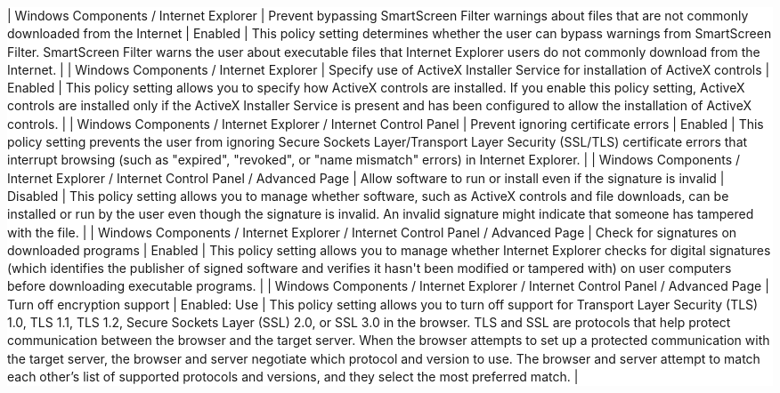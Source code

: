 | Windows Components / Internet Explorer                                                                              | Prevent bypassing SmartScreen Filter warnings about files that are not commonly downloaded from the Internet | Enabled                                    | This policy setting determines whether the user can bypass warnings from SmartScreen Filter. SmartScreen Filter warns the user about executable files that Internet Explorer users do not commonly download from the Internet.                                                                                                                                                                                                                                                                                                                                                                                                                       |
| Windows Components / Internet Explorer                                                                              | Specify use of ActiveX Installer Service for installation of ActiveX controls                                | Enabled                                    | This policy setting allows you to specify how ActiveX controls are installed. If you enable this policy setting, ActiveX controls are installed only if the ActiveX Installer Service is present and has been configured to allow the installation of ActiveX controls.                                                                                                                                                                                                                                                                                                                                                                              |
| Windows Components / Internet Explorer / Internet Control Panel                                                     | Prevent ignoring certificate errors                                                                          | Enabled                                    | This policy setting prevents the user from ignoring Secure Sockets Layer/Transport Layer Security (SSL/TLS) certificate errors that interrupt browsing (such as "expired", "revoked", or "name mismatch" errors) in Internet Explorer.                                                                                                                                                                                                                                                                                                                                                                                                               |
| Windows Components / Internet Explorer / Internet Control Panel / Advanced Page                                     | Allow software to run or install even if the signature is invalid                                            | Disabled                                   | This policy setting allows you to manage whether software, such as ActiveX controls and file downloads, can be installed or run by the user even though the signature is invalid. An invalid signature might indicate that someone has tampered with the file.                                                                                                                                                                                                                                                                                                                                                                                       |
| Windows Components / Internet Explorer / Internet Control Panel / Advanced Page                                     | Check for signatures on downloaded programs                                                                  | Enabled                                    | This policy setting allows you to manage whether Internet Explorer checks for digital signatures (which identifies the publisher of signed software and verifies it hasn't been modified or tampered with) on user computers before downloading executable programs.                                                                                                                                                                                                                                                                                                                                                                                 |
| Windows Components / Internet Explorer / Internet Control Panel / Advanced Page                                     | Turn off encryption support                                                                                  | Enabled: Use                               | This policy setting allows you to turn off support for Transport Layer Security (TLS) 1.0, TLS 1.1, TLS 1.2, Secure Sockets Layer (SSL) 2.0, or SSL 3.0 in the browser. TLS and SSL are protocols that help protect communication between the browser and the target server. When the browser attempts to set up a protected communication with the target server, the browser and server negotiate which protocol and version to use. The browser and server attempt to match each other’s list of supported protocols and versions, and they select the most preferred match.                                                                      |